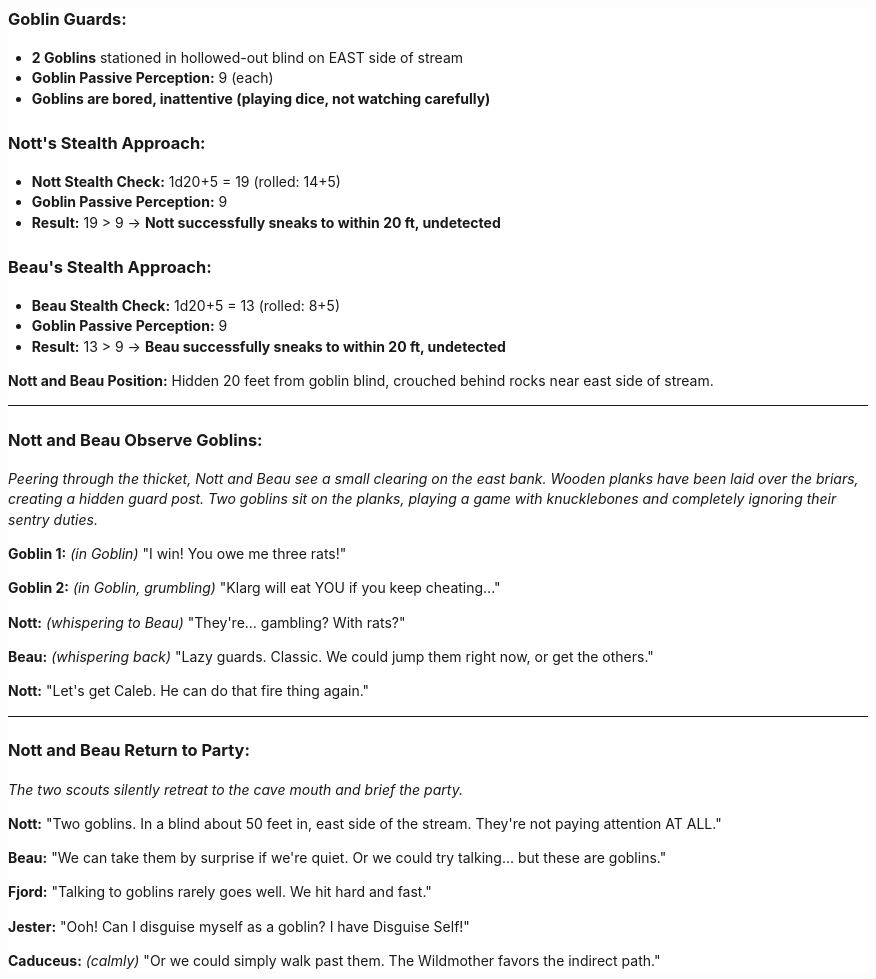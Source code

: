 ### Goblin Guards:
- **2 Goblins** stationed in hollowed-out blind on EAST side of stream
- **Goblin Passive Perception:** 9 (each)
- **Goblins are bored, inattentive (playing dice, not watching carefully)**

### Nott's Stealth Approach:
- **Nott Stealth Check:** 1d20+5 = 19 (rolled: 14+5)
- **Goblin Passive Perception:** 9
- **Result:** 19 > 9 → **Nott successfully sneaks to within 20 ft, undetected**

### Beau's Stealth Approach:
- **Beau Stealth Check:** 1d20+5 = 13 (rolled: 8+5)
- **Goblin Passive Perception:** 9
- **Result:** 13 > 9 → **Beau successfully sneaks to within 20 ft, undetected**

**Nott and Beau Position:** Hidden 20 feet from goblin blind, crouched behind rocks near east side of stream.

---

### Nott and Beau Observe Goblins:

*Peering through the thicket, Nott and Beau see a small clearing on the east bank. Wooden planks have been laid over the briars, creating a hidden guard post. Two goblins sit on the planks, playing a game with knucklebones and completely ignoring their sentry duties.*

**Goblin 1:** *(in Goblin)* "I win! You owe me three rats!"

**Goblin 2:** *(in Goblin, grumbling)* "Klarg will eat YOU if you keep cheating..."

**Nott:** *(whispering to Beau)* "They're... gambling? With rats?"

**Beau:** *(whispering back)* "Lazy guards. Classic. We could jump them right now, or get the others."

**Nott:** "Let's get Caleb. He can do that fire thing again."

---

### Nott and Beau Return to Party:

*The two scouts silently retreat to the cave mouth and brief the party.*

**Nott:** "Two goblins. In a blind about 50 feet in, east side of the stream. They're not paying attention AT ALL."

**Beau:** "We can take them by surprise if we're quiet. Or we could try talking... but these are goblins."

**Fjord:** "Talking to goblins rarely goes well. We hit hard and fast."

**Jester:** "Ooh! Can I disguise myself as a goblin? I have Disguise Self!"

**Caduceus:** *(calmly)* "Or we could simply walk past them. The Wildmother favors the indirect path."
